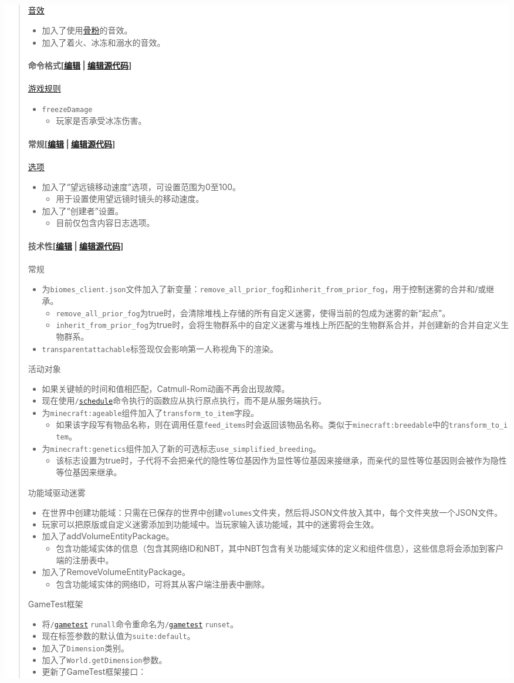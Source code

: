 >
> [音效](https://zh.minecraft.wiki/w/%E9%9F%B3%E6%95%88)
>
> * 加入了使用[骨粉](https://zh.minecraft.wiki/w/%E9%AA%A8%E7%B2%89)的音效。
> * 加入了着火、冰冻和溺水的音效。
>
> #### 命令格式\[[编辑](https://zh.minecraft.wiki/w/%E5%9F%BA%E5%B2%A9%E7%89%881.17.0?section=7\&veaction=edit) | [编辑源代码](https://zh.minecraft.wiki/w/%E5%9F%BA%E5%B2%A9%E7%89%881.17.0?action=edit\&section=7)]
>
> [游戏规则](https://zh.minecraft.wiki/w/%E6%B8%B8%E6%88%8F%E8%A7%84%E5%88%99)
>
> * `freezeDamage`
>   * 玩家是否承受冰冻伤害。
>
> #### 常规\[[编辑](https://zh.minecraft.wiki/w/%E5%9F%BA%E5%B2%A9%E7%89%881.17.0?section=8\&veaction=edit) | [编辑源代码](https://zh.minecraft.wiki/w/%E5%9F%BA%E5%B2%A9%E7%89%881.17.0?action=edit\&section=8)]
>
> [选项](https://zh.minecraft.wiki/w/%E9%80%89%E9%A1%B9)
>
> * 加入了“望远镜移动速度”选项，可设置范围为0至100。
>   * 用于设置使用望远镜时镜头的移动速度。
> * 加入了“创建者”设置。
>   * 目前仅包含内容日志选项。
>
> #### 技术性\[[编辑](https://zh.minecraft.wiki/w/%E5%9F%BA%E5%B2%A9%E7%89%881.17.0?section=9\&veaction=edit) | [编辑源代码](https://zh.minecraft.wiki/w/%E5%9F%BA%E5%B2%A9%E7%89%881.17.0?action=edit\&section=9)]
>
> 常规
>
> * 为`biomes_client.json`文件加入了新变量：`remove_all_prior_fog`和`inherit_from_prior_fog`，用于控制迷雾的合并和/或继承。
>   * `remove_all_prior_fog`为true时，会清除堆栈上存储的所有自定义迷雾，使得当前的包成为迷雾的新“起点”。
>   * `inherit_from_prior_fog`为true时，会将生物群系中的自定义迷雾与堆栈上所匹配的生物群系合并，并创建新的合并自定义生物群系。
> * `transparentattachable`标签现仅会影响第一人称视角下的渲染。
>
> 活动对象
>
> * 如果关键帧的时间和值相匹配，Catmull-Rom动画不再会出现故障。
> * 现在使用`/`[`schedule`](https://zh.minecraft.wiki/w/%E5%91%BD%E4%BB%A4/schedule)命令执行的函数应从执行原点执行，而不是从服务端执行。
> * 为`minecraft:ageable`组件加入了`transform_to_item`字段。
>   * 如果该字段写有物品名称，则在调用任意`feed_items`时会返回该物品名称。类似于`minecraft:breedable`中的`transform_to_item`。
> * 为`minecraft:genetics`组件加入了新的可选标志`use_simplified_breeding`。
>   * 该标志设置为true时，子代将不会把亲代的隐性等位基因作为显性等位基因来接继承，而亲代的显性等位基因则会被作为隐性等位基因来继承。
>
> 功能域驱动迷雾
>
> * 在世界中创建功能域：只需在已保存的世界中创建`volumes`文件夹，然后将JSON文件放入其中，每个文件夹放一个JSON文件。
> * 玩家可以把原版或自定义迷雾添加到功能域中。当玩家输入该功能域，其中的迷雾将会生效。
> * 加入了addVolumeEntityPackage。
>   * 包含功能域实体的信息（包含其网络ID和NBT，其中NBT包含有关功能域实体的定义和组件信息），这些信息将会添加到客户端的注册表中。
> * 加入了RemoveVolumeEntityPackage。
>   * 包含功能域实体的网络ID，可将其从客户端注册表中删除。
>
> GameTest框架
>
> * 将`/`[`gametest`](https://zh.minecraft.wiki/w/%E5%91%BD%E4%BB%A4/gametest) `runall`命令重命名为`/`[`gametest`](https://zh.minecraft.wiki/w/%E5%91%BD%E4%BB%A4/gametest) `runset`。
> * 现在标签参数的默认值为`suite:default`。
> * 加入了`Dimension`类别。
> * 加入了`World.getDimension`参数。
> * 更新了GameTest框架接口：